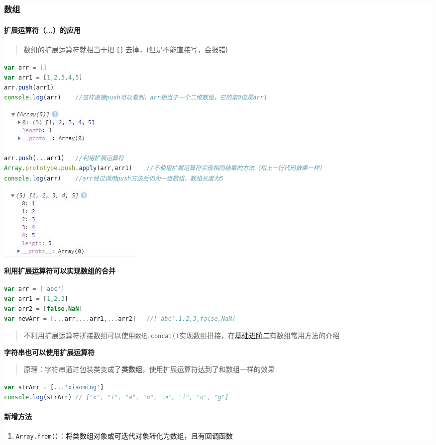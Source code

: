 ### 数组

#### 扩展运算符（...）的应用

> 数组的扩展运算符就相当于把 `[]` 去掉，(但是不能直接写，会报错)

```js
var arr = []
var arr1 = [1,2,3,4,5]
arr.push(arr1)
console.log(arr)    //这样直接push可以看到，arr相当于一个二维数组，它的第0位是arr1
```
![扩展运算符对比结果一](../Img/JS/数组1.jpg)

```js
arr.push(...arr1)   //利用扩展运算符
Array.prototype.push.apply(arr,arr1)    //不使用扩展运算符实现相同结果的方法（和上一行代码效果一样）
console.log(arr)    //arr经过调用push方法后仍为一维数组，数组长度为5
```
![扩展运算符对比结果二](../Img/JS/数组2.jpg)

**利用扩展运算符可以实现数组的合并**

```js
var arr = ['abc']
var arr1 = [1,2,3]
var arr2 = [false,NaN]
var newArr = [...arr,...arr1,...arr2]   //['abc',1,2,3,false,NaN]

```
> 不利用扩展运算符拼接数组可以使用`数组.concat()`实现数组拼接，在[基础进阶二](./基础进阶二.md)有数组常用方法的介绍

**字符串也可以使用扩展运算符**

> 原理：字符串通过包装类变成了**类数组**，使用扩展运算符达到了和数组一样的效果

```js
var strArr = [...'xiaoming']
console.log(strArr) // ["x", "i", "a", "o", "m", "i", "n", "g"]
```
#### 新增方法

1. `Array.from()`：将类数组对象或可迭代对象转化为数组，且有回调函数


  [sy]: "kk"